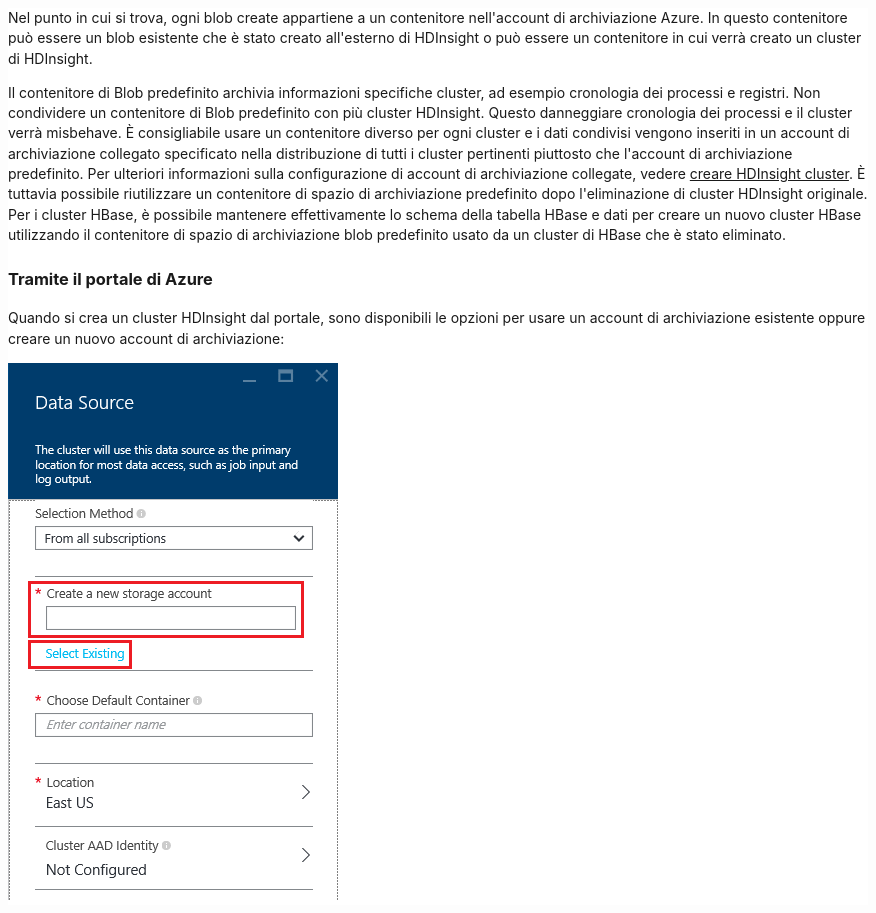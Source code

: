 Nel punto in cui si trova, ogni blob create appartiene a un contenitore nell'account di archiviazione Azure. In questo contenitore può essere un blob esistente che è stato creato all'esterno di HDInsight o può essere un contenitore in cui verrà creato un cluster di HDInsight.


Il contenitore di Blob predefinito archivia informazioni specifiche cluster, ad esempio cronologia dei processi e registri. Non condividere un contenitore di Blob predefinito con più cluster HDInsight. Questo danneggiare cronologia dei processi e il cluster verrà misbehave. È consigliabile usare un contenitore diverso per ogni cluster e i dati condivisi vengono inseriti in un account di archiviazione collegato specificato nella distribuzione di tutti i cluster pertinenti piuttosto che l'account di archiviazione predefinito. Per ulteriori informazioni sulla configurazione di account di archiviazione collegate, vedere [creare HDInsight cluster][hdinsight-creation]. È tuttavia possibile riutilizzare un contenitore di spazio di archiviazione predefinito dopo l'eliminazione di cluster HDInsight originale. Per i cluster HBase, è possibile mantenere effettivamente lo schema della tabella HBase e dati per creare un nuovo cluster HBase utilizzando il contenitore di spazio di archiviazione blob predefinito usato da un cluster di HBase che è stato eliminato.


### <a name="using-the-azure-portal"></a>Tramite il portale di Azure

Quando si crea un cluster HDInsight dal portale, sono disponibili le opzioni per usare un account di archiviazione esistente oppure creare un nuovo account di archiviazione:

![origine dati di hdinsight hadoop creazione](./media/hdinsight-hadoop-use-blob-storage/hdinsight.provision.data.source.png)


[hdinsight-use-sas]: hdinsight-storage-sharedaccesssignature-permissions.md
[powershell-install]: ../powershell-install-configure.md
[hdinsight-creation]: hdinsight-provision-clusters.md
[hdinsight-get-started]: hdinsight-hadoop-tutorial-get-started-windows.md
[hdinsight-upload-data]: hdinsight-upload-data.md
[hdinsight-use-hive]: hdinsight-use-hive.md
[hdinsight-use-pig]: hdinsight-use-pig.md
[blob-storage-restAPI]: http://msdn.microsoft.com/library/windowsazure/dd135733.aspx
[azure-storage-create]: ../storage/storage-create-storage-account.md
[img-hdi-powershell-blobcommands]: ./media/hdinsight-hadoop-use-blob-storage/HDI.PowerShell.BlobCommands.png
[img-hdi-quick-create]: ./media/hdinsight-hadoop-use-blob-storage/HDI.QuickCreateCluster.png
[img-hdi-custom-create-storage-account]: ./media/hdinsight-hadoop-use-blob-storage/HDI.CustomCreateStorageAccount.png  